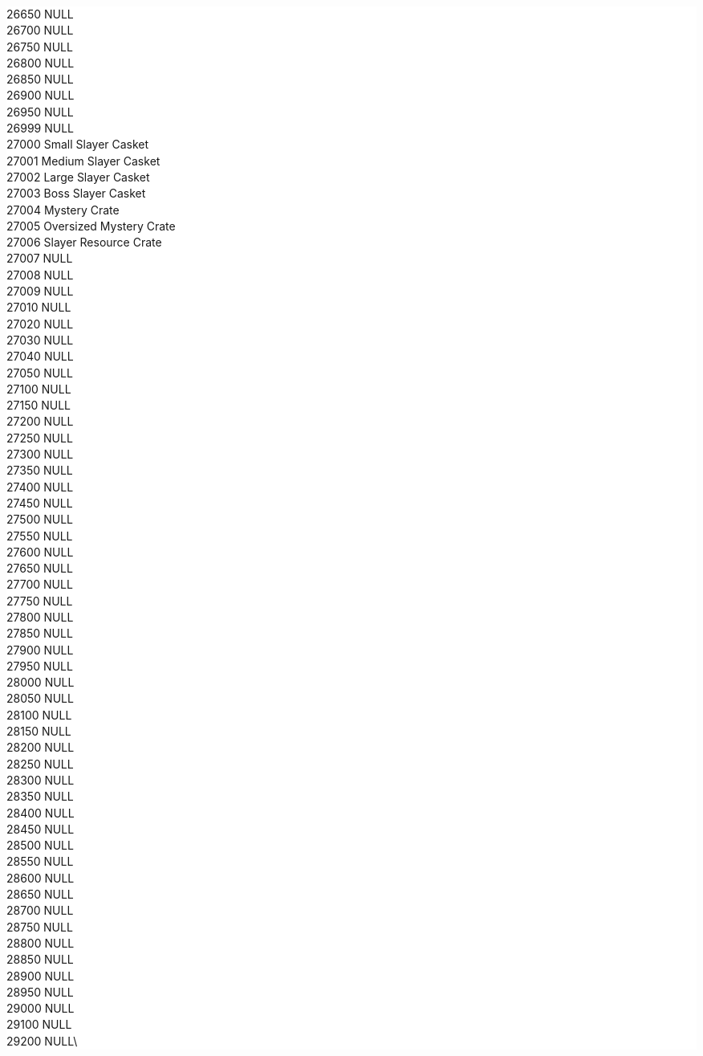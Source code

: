 26650   NULL\
26700   NULL\
26750   NULL\
26800   NULL\
26850   NULL\
26900   NULL\
26950   NULL\
26999   NULL\
27000   Small Slayer Casket\
27001   Medium Slayer Casket\
27002   Large Slayer Casket\
27003   Boss Slayer Casket\
27004   Mystery Crate\
27005   Oversized Mystery Crate\
27006   Slayer Resource Crate\
27007   NULL\
27008   NULL\
27009   NULL\
27010   NULL\
27020   NULL\
27030   NULL\
27040   NULL\
27050   NULL\
27100   NULL\
27150   NULL\
27200   NULL\
27250   NULL\
27300   NULL\
27350   NULL\
27400   NULL\
27450   NULL\
27500   NULL\
27550   NULL\
27600   NULL\
27650   NULL\
27700   NULL\
27750   NULL\
27800   NULL\
27850   NULL\
27900   NULL\
27950   NULL\
28000   NULL\
28050   NULL\
28100   NULL\
28150   NULL\
28200   NULL\
28250   NULL\
28300   NULL\
28350   NULL\
28400   NULL\
28450   NULL\
28500   NULL\
28550   NULL\
28600   NULL\
28650   NULL\
28700   NULL\
28750   NULL\
28800   NULL\
28850   NULL\
28900   NULL\
28950   NULL\
29000   NULL\
29100   NULL\
29200   NULL\